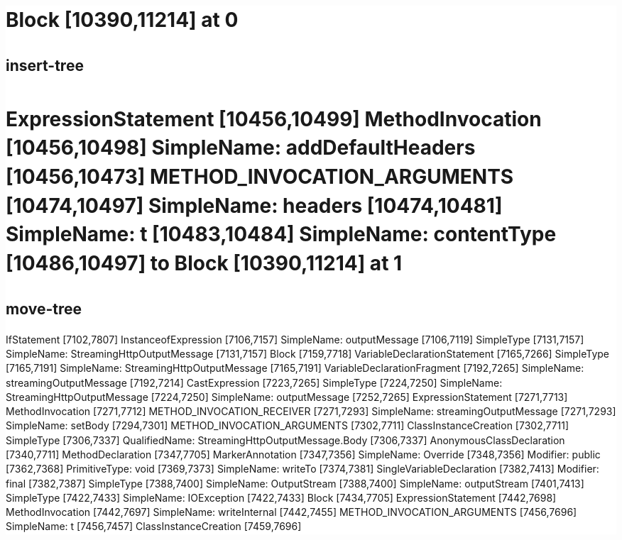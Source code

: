 Block [10390,11214]
at 0
===
insert-tree
---
ExpressionStatement [10456,10499]
    MethodInvocation [10456,10498]
        SimpleName: addDefaultHeaders [10456,10473]
        METHOD_INVOCATION_ARGUMENTS [10474,10497]
            SimpleName: headers [10474,10481]
            SimpleName: t [10483,10484]
            SimpleName: contentType [10486,10497]
to
Block [10390,11214]
at 1
===
move-tree
---
IfStatement [7102,7807]
    InstanceofExpression [7106,7157]
        SimpleName: outputMessage [7106,7119]
        SimpleType [7131,7157]
            SimpleName: StreamingHttpOutputMessage [7131,7157]
    Block [7159,7718]
        VariableDeclarationStatement [7165,7266]
            SimpleType [7165,7191]
                SimpleName: StreamingHttpOutputMessage [7165,7191]
            VariableDeclarationFragment [7192,7265]
                SimpleName: streamingOutputMessage [7192,7214]
                CastExpression [7223,7265]
                    SimpleType [7224,7250]
                        SimpleName: StreamingHttpOutputMessage [7224,7250]
                    SimpleName: outputMessage [7252,7265]
        ExpressionStatement [7271,7713]
            MethodInvocation [7271,7712]
                METHOD_INVOCATION_RECEIVER [7271,7293]
                    SimpleName: streamingOutputMessage [7271,7293]
                SimpleName: setBody [7294,7301]
                METHOD_INVOCATION_ARGUMENTS [7302,7711]
                    ClassInstanceCreation [7302,7711]
                        SimpleType [7306,7337]
                            QualifiedName: StreamingHttpOutputMessage.Body [7306,7337]
                        AnonymousClassDeclaration [7340,7711]
                            MethodDeclaration [7347,7705]
                                MarkerAnnotation [7347,7356]
                                    SimpleName: Override [7348,7356]
                                Modifier: public [7362,7368]
                                PrimitiveType: void [7369,7373]
                                SimpleName: writeTo [7374,7381]
                                SingleVariableDeclaration [7382,7413]
                                    Modifier: final [7382,7387]
                                    SimpleType [7388,7400]
                                        SimpleName: OutputStream [7388,7400]
                                    SimpleName: outputStream [7401,7413]
                                SimpleType [7422,7433]
                                    SimpleName: IOException [7422,7433]
                                Block [7434,7705]
                                    ExpressionStatement [7442,7698]
                                        MethodInvocation [7442,7697]
                                            SimpleName: writeInternal [7442,7455]
                                            METHOD_INVOCATION_ARGUMENTS [7456,7696]
                                                SimpleName: t [7456,7457]
                                                ClassInstanceCreation [7459,7696]